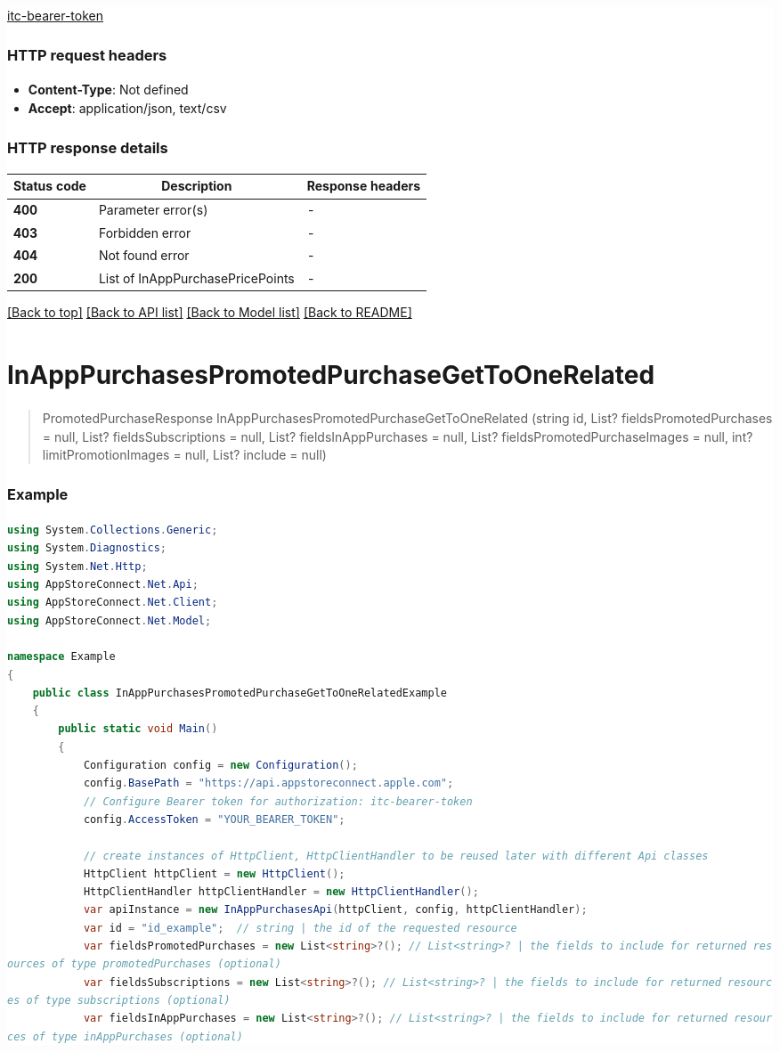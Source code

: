 [itc-bearer-token](../README.md#itc-bearer-token)

### HTTP request headers

 - **Content-Type**: Not defined
 - **Accept**: application/json, text/csv


### HTTP response details
| Status code | Description | Response headers |
|-------------|-------------|------------------|
| **400** | Parameter error(s) |  -  |
| **403** | Forbidden error |  -  |
| **404** | Not found error |  -  |
| **200** | List of InAppPurchasePricePoints |  -  |

[[Back to top]](#) [[Back to API list]](../README.md#documentation-for-api-endpoints) [[Back to Model list]](../README.md#documentation-for-models) [[Back to README]](../README.md)

<a name="inapppurchasespromotedpurchasegettoonerelated"></a>
# **InAppPurchasesPromotedPurchaseGetToOneRelated**
> PromotedPurchaseResponse InAppPurchasesPromotedPurchaseGetToOneRelated (string id, List<string>? fieldsPromotedPurchases = null, List<string>? fieldsSubscriptions = null, List<string>? fieldsInAppPurchases = null, List<string>? fieldsPromotedPurchaseImages = null, int? limitPromotionImages = null, List<string>? include = null)



### Example
```csharp
using System.Collections.Generic;
using System.Diagnostics;
using System.Net.Http;
using AppStoreConnect.Net.Api;
using AppStoreConnect.Net.Client;
using AppStoreConnect.Net.Model;

namespace Example
{
    public class InAppPurchasesPromotedPurchaseGetToOneRelatedExample
    {
        public static void Main()
        {
            Configuration config = new Configuration();
            config.BasePath = "https://api.appstoreconnect.apple.com";
            // Configure Bearer token for authorization: itc-bearer-token
            config.AccessToken = "YOUR_BEARER_TOKEN";

            // create instances of HttpClient, HttpClientHandler to be reused later with different Api classes
            HttpClient httpClient = new HttpClient();
            HttpClientHandler httpClientHandler = new HttpClientHandler();
            var apiInstance = new InAppPurchasesApi(httpClient, config, httpClientHandler);
            var id = "id_example";  // string | the id of the requested resource
            var fieldsPromotedPurchases = new List<string>?(); // List<string>? | the fields to include for returned resources of type promotedPurchases (optional) 
            var fieldsSubscriptions = new List<string>?(); // List<string>? | the fields to include for returned resources of type subscriptions (optional) 
            var fieldsInAppPurchases = new List<string>?(); // List<string>? | the fields to include for returned resources of type inAppPurchases (optional) 
```